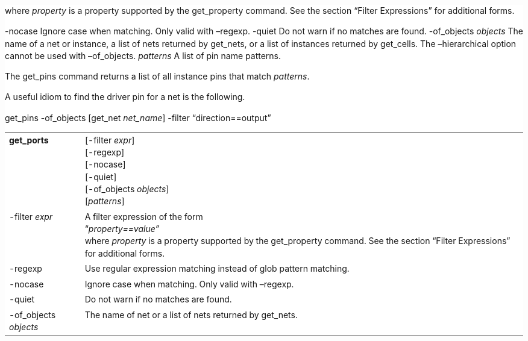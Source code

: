 </em>where <em>property</em> is a property supported by the get_property command. See the section “Filter Expressions” for additional forms.</td>
</tr>
<tr class="odd">
<td>-nocase</td>
<td>Ignore case when matching. Only valid with –regexp.</td>
</tr>
<tr class="even">
<td>-quiet</td>
<td>Do not warn if no matches are found.</td>
</tr>
<tr class="odd">
<td>-of_objects <em>objects</em></td>
<td>The name of a net or instance, a list of nets returned by get_nets, or a list of instances returned by get_cells. The –hierarchical option cannot be used with –of_objects.</td>
</tr>
<tr class="even">
<td><em>patterns</em></td>
<td>A list of pin name patterns.</td>
</tr>
</tbody>
</table>

The get_pins command returns a list of all instance pins that match
*patterns*.

A useful idiom to find the driver pin for a net is the following.

get_pins -of_objects [get_net *net_name*] -filter
“direction==output”

<table>
<tbody>
<tr class="odd">
<td><strong>get_ports</strong></td>
<td>[-filter <em>expr</em>]<br />
[-regexp]<br />
[-nocase]<br />
[-quiet]<br />
[-of_objects <em>objects</em>]<br />
[<em>patterns</em>]</td>
</tr>
<tr class="even">
<td>-filter <em>expr</em></td>
<td>A filter expression of the form<br />
“<em>property==value”<br />
</em>where <em>property</em> is a property supported by the get_property command. See the section “Filter Expressions” for additional forms.</td>
</tr>
<tr class="odd">
<td>-regexp</td>
<td>Use regular expression matching instead of glob pattern matching.</td>
</tr>
<tr class="even">
<td>-nocase</td>
<td>Ignore case when matching. Only valid with –regexp.</td>
</tr>
<tr class="odd">
<td>-quiet</td>
<td>Do not warn if no matches are found.</td>
</tr>
<tr class="even">
<td>-of_objects <em>objects</em></td>
<td>The name of net or a list of nets returned by get_nets.</td>
</tr>